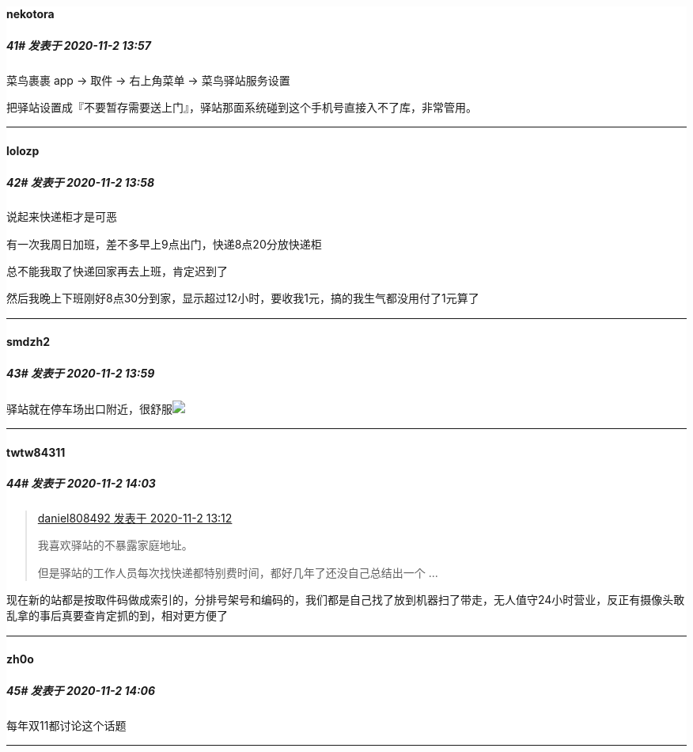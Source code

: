 ####  nekotora  
##### 41#       发表于 2020-11-2 13:57


菜鸟裹裹 app -&gt; 取件 -&gt; 右上角菜单 -&gt; 菜鸟驿站服务设置 

把驿站设置成『不要暂存需要送上门』，驿站那面系统碰到这个手机号直接入不了库，非常管用。


-----

####  lolozp  
##### 42#       发表于 2020-11-2 13:58


说起来快递柜才是可恶


有一次我周日加班，差不多早上9点出门，快递8点20分放快递柜


总不能我取了快递回家再去上班，肯定迟到了


然后我晚上下班刚好8点30分到家，显示超过12小时，要收我1元，搞的我生气都没用付了1元算了


-----

####  smdzh2  
##### 43#       发表于 2020-11-2 13:59


驿站就在停车场出口附近，很舒服<img src="https://static.saraba1st.com/image/smiley/face2017/037.png" referrerpolicy="no-referrer">


-----

####  twtw84311  
##### 44#       发表于 2020-11-2 14:03


<blockquote><a href="httphttps://bbs.saraba1st.com/2b/forum.php?mod=redirect&amp;goto=findpost&amp;pid=49258521&amp;ptid=1969787" target="_blank">daniel808492 发表于 2020-11-2 13:12</a>

我喜欢驿站的不暴露家庭地址。

但是驿站的工作人员每次找快递都特别费时间，都好几年了还没自己总结出一个 ...</blockquote>
现在新的站都是按取件码做成索引的，分排号架号和编码的，我们都是自己找了放到机器扫了带走，无人值守24小时营业，反正有摄像头敢乱拿的事后真要查肯定抓的到，相对更方便了


-----

####  zh0o  
##### 45#       发表于 2020-11-2 14:06


每年双11都讨论这个话题


-----
